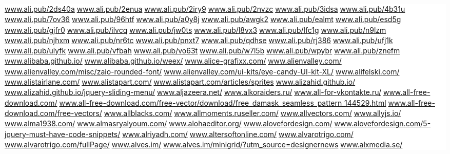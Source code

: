 www.ali.pub/2ds40a
www.ali.pub/2enua
www.ali.pub/2iry9
www.ali.pub/2nvzc
www.ali.pub/3idsa
www.ali.pub/4b31u
www.ali.pub/7ov36
www.ali.pub/96htf
www.ali.pub/a0y8j
www.ali.pub/awgk2
www.ali.pub/ealmt
www.ali.pub/esd5g
www.ali.pub/gjfr0
www.ali.pub/ilvcq
www.ali.pub/jw0ts
www.ali.pub/l8vx3
www.ali.pub/lfc1g
www.ali.pub/n9lzm
www.ali.pub/njhxm
www.ali.pub/nr6tc
www.ali.pub/pnxt7
www.ali.pub/qdhse
www.ali.pub/rj386
www.ali.pub/ufj1k
www.ali.pub/ulyfk
www.ali.pub/vfbah
www.ali.pub/vo63t
www.ali.pub/w7l5b
www.ali.pub/wpybr
www.ali.pub/znefm
www.alibaba.github.io/
www.alibaba.github.io/weex/
www.alice-grafixx.com/
www.alienvalley.com/
www.alienvalley.com/misc/zaio-rounded-font/
www.alienvalley.com/ui-kits/eye-candy-UI-kit-XL/
www.alifelski.com/
www.alistairlane.com/
www.alistapart.com/
www.alistapart.com/articles/sprites
www.alizahid.github.io/
www.alizahid.github.io/jquery-sliding-menu/
www.aljazeera.net/
www.alkoraiders.ru/
www.all-for-vkontakte.ru/
www.all-free-download.com/
www.all-free-download.com/free-vector/download/free_damask_seamless_pattern_144529.html
www.all-free-download.com/free-vectors/
www.allblacks.com/
www.allmoments.ruseller.com/
www.allvectors.com/
www.allyjs.io/
www.alma1938.com/
www.almasryalyoum.com/
www.alohaeditor.org/
www.alovefordesign.com/
www.alovefordesign.com/5-jquery-must-have-code-snippets/
www.alriyadh.com/
www.altersoftonline.com/
www.alvarotrigo.com/
www.alvarotrigo.com/fullPage/
www.alves.im/
www.alves.im/minigrid/?utm_source=designernews
www.alxmedia.se/